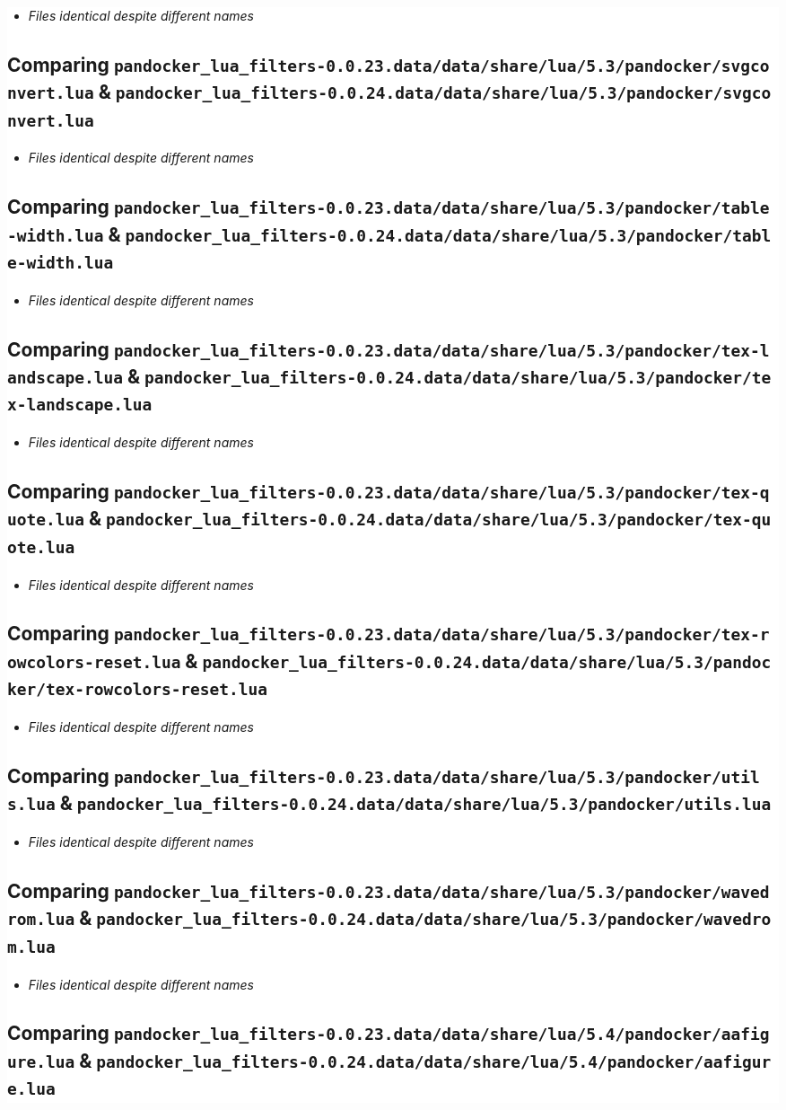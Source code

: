  * *Files identical despite different names*

## Comparing `pandocker_lua_filters-0.0.23.data/data/share/lua/5.3/pandocker/svgconvert.lua` & `pandocker_lua_filters-0.0.24.data/data/share/lua/5.3/pandocker/svgconvert.lua`

 * *Files identical despite different names*

## Comparing `pandocker_lua_filters-0.0.23.data/data/share/lua/5.3/pandocker/table-width.lua` & `pandocker_lua_filters-0.0.24.data/data/share/lua/5.3/pandocker/table-width.lua`

 * *Files identical despite different names*

## Comparing `pandocker_lua_filters-0.0.23.data/data/share/lua/5.3/pandocker/tex-landscape.lua` & `pandocker_lua_filters-0.0.24.data/data/share/lua/5.3/pandocker/tex-landscape.lua`

 * *Files identical despite different names*

## Comparing `pandocker_lua_filters-0.0.23.data/data/share/lua/5.3/pandocker/tex-quote.lua` & `pandocker_lua_filters-0.0.24.data/data/share/lua/5.3/pandocker/tex-quote.lua`

 * *Files identical despite different names*

## Comparing `pandocker_lua_filters-0.0.23.data/data/share/lua/5.3/pandocker/tex-rowcolors-reset.lua` & `pandocker_lua_filters-0.0.24.data/data/share/lua/5.3/pandocker/tex-rowcolors-reset.lua`

 * *Files identical despite different names*

## Comparing `pandocker_lua_filters-0.0.23.data/data/share/lua/5.3/pandocker/utils.lua` & `pandocker_lua_filters-0.0.24.data/data/share/lua/5.3/pandocker/utils.lua`

 * *Files identical despite different names*

## Comparing `pandocker_lua_filters-0.0.23.data/data/share/lua/5.3/pandocker/wavedrom.lua` & `pandocker_lua_filters-0.0.24.data/data/share/lua/5.3/pandocker/wavedrom.lua`

 * *Files identical despite different names*

## Comparing `pandocker_lua_filters-0.0.23.data/data/share/lua/5.4/pandocker/aafigure.lua` & `pandocker_lua_filters-0.0.24.data/data/share/lua/5.4/pandocker/aafigure.lua`
